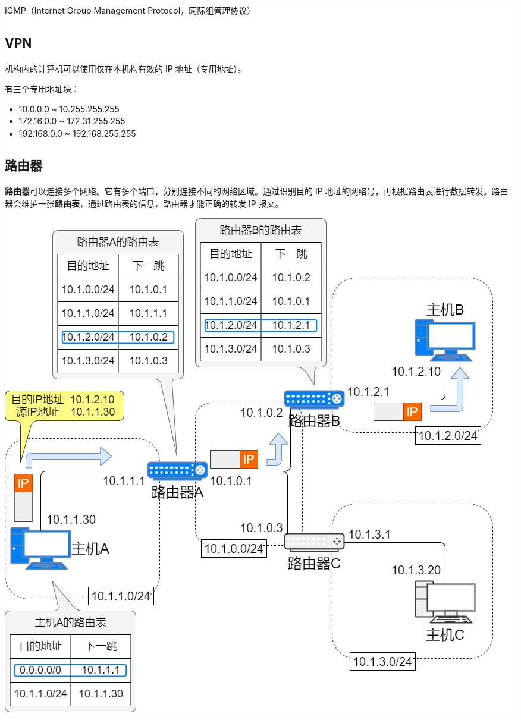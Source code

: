 IGMP（Internet Group Management Protocol，网际组管理协议）

## VPN

机构内的计算机可以使用仅在本机构有效的 IP 地址（专用地址）。

有三个专用地址块：

- 10.0.0.0 \~ 10.255.255.255
- 172.16.0.0 \~ 172.31.255.255
- 192.168.0.0 \~ 192.168.255.255

## 路由器

**路由器**可以连接多个网络。它有多个端口，分别连接不同的网络区域。通过识别目的 IP 地址的网络号，再根据路由表进行数据转发。路由器会维护一张**路由表**，通过路由表的信息，路由器才能正确的转发 IP 报文。

![640](media/640.png)

